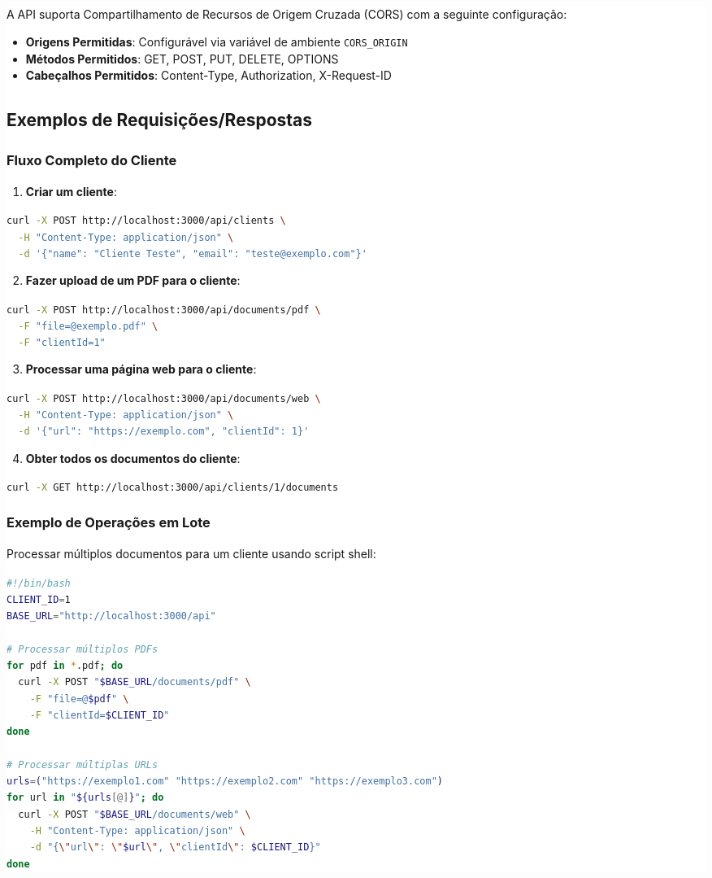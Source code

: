 A API suporta Compartilhamento de Recursos de Origem Cruzada (CORS) com a seguinte configuração:

- **Origens Permitidas**: Configurável via variável de ambiente `CORS_ORIGIN`
- **Métodos Permitidos**: GET, POST, PUT, DELETE, OPTIONS
- **Cabeçalhos Permitidos**: Content-Type, Authorization, X-Request-ID

## Exemplos de Requisições/Respostas

### Fluxo Completo do Cliente

1. **Criar um cliente**:
```bash
curl -X POST http://localhost:3000/api/clients \
  -H "Content-Type: application/json" \
  -d '{"name": "Cliente Teste", "email": "teste@exemplo.com"}'
```

2. **Fazer upload de um PDF para o cliente**:
```bash
curl -X POST http://localhost:3000/api/documents/pdf \
  -F "file=@exemplo.pdf" \
  -F "clientId=1"
```

3. **Processar uma página web para o cliente**:
```bash
curl -X POST http://localhost:3000/api/documents/web \
  -H "Content-Type: application/json" \
  -d '{"url": "https://exemplo.com", "clientId": 1}'
```

4. **Obter todos os documentos do cliente**:
```bash
curl -X GET http://localhost:3000/api/clients/1/documents
```

### Exemplo de Operações em Lote

Processar múltiplos documentos para um cliente usando script shell:

```bash
#!/bin/bash
CLIENT_ID=1
BASE_URL="http://localhost:3000/api"

# Processar múltiplos PDFs
for pdf in *.pdf; do
  curl -X POST "$BASE_URL/documents/pdf" \
    -F "file=@$pdf" \
    -F "clientId=$CLIENT_ID"
done

# Processar múltiplas URLs
urls=("https://exemplo1.com" "https://exemplo2.com" "https://exemplo3.com")
for url in "${urls[@]}"; do
  curl -X POST "$BASE_URL/documents/web" \
    -H "Content-Type: application/json" \
    -d "{\"url\": \"$url\", \"clientId\": $CLIENT_ID}"
done
```